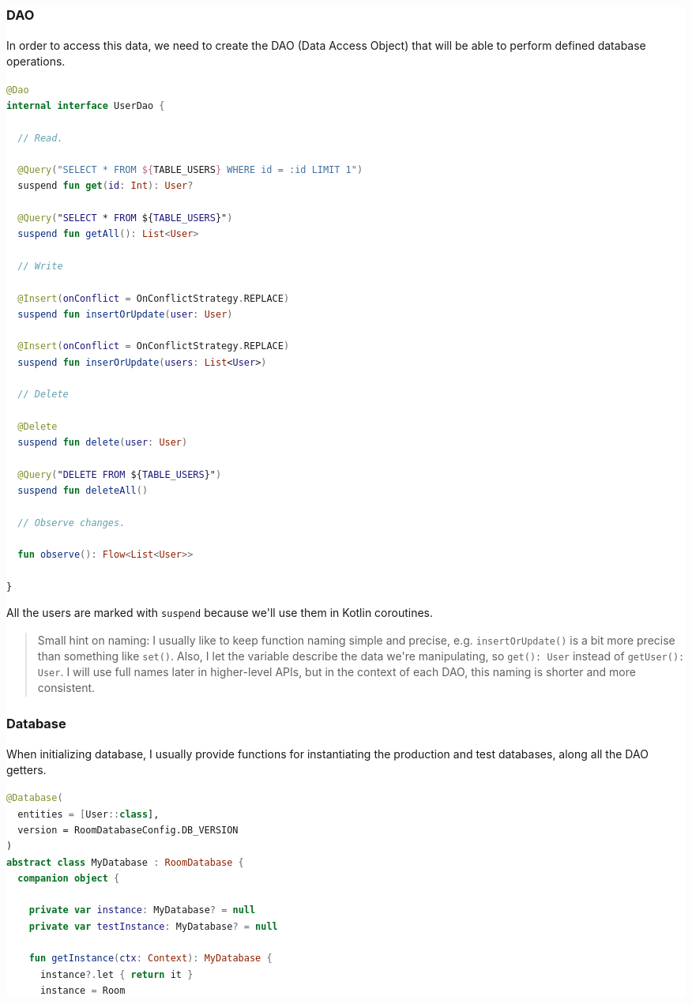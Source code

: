 ### DAO

In order to access this data, we need to create the DAO (Data Access Object) that will be able to perform defined database operations.

```kotlin
@Dao
internal interface UserDao {

  // Read.
	
  @Query("SELECT * FROM ${TABLE_USERS} WHERE id = :id LIMIT 1")
  suspend fun get(id: Int): User?
	
  @Query("SELECT * FROM ${TABLE_USERS}")
  suspend fun getAll(): List<User>
	
  // Write
	
  @Insert(onConflict = OnConflictStrategy.REPLACE)
  suspend fun insertOrUpdate(user: User)
	
  @Insert(onConflict = OnConflictStrategy.REPLACE)
  suspend fun inserOrUpdate(users: List<User>)
	
  // Delete
	
  @Delete
  suspend fun delete(user: User)

  @Query("DELETE FROM ${TABLE_USERS}")
  suspend fun deleteAll()
	
  // Observe changes.
	
  fun observe(): Flow<List<User>>

}
```

All the users are marked with `suspend` because we'll use them in Kotlin coroutines.

> Small hint on naming: I usually like to keep function naming simple and precise, e.g. `insertOrUpdate()` is a bit more precise than something like `set()`. Also, I let the variable describe the data we're manipulating, so `get(): User` instead of `getUser(): User`. I will use full names later in higher-level APIs, but in the context of each DAO, this naming is shorter and more consistent. 

### Database

When initializing database, I usually provide functions for instantiating the production and test databases, along all the DAO getters.

```kotlin
@Database(
  entities = [User::class],
  version = RoomDatabaseConfig.DB_VERSION
)
abstract class MyDatabase : RoomDatabase {
  companion object {
  
    private var instance: MyDatabase? = null
    private var testInstance: MyDatabase? = null
		
    fun getInstance(ctx: Context): MyDatabase {
      instance?.let { return it }
      instance = Room
```

[room]: https://developer.android.com/training/data-storage/room
[mvvm]: https://developer.android.com/jetpack/guide